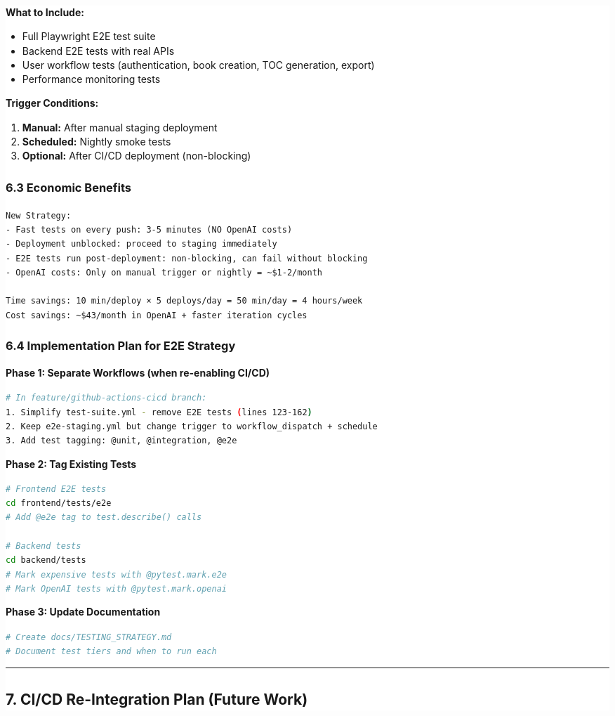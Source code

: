 **What to Include:**
- Full Playwright E2E test suite
- Backend E2E tests with real APIs
- User workflow tests (authentication, book creation, TOC generation, export)
- Performance monitoring tests

**Trigger Conditions:**
1. **Manual:** After manual staging deployment
2. **Scheduled:** Nightly smoke tests
3. **Optional:** After CI/CD deployment (non-blocking)

### 6.3 Economic Benefits

```
New Strategy:
- Fast tests on every push: 3-5 minutes (NO OpenAI costs)
- Deployment unblocked: proceed to staging immediately
- E2E tests run post-deployment: non-blocking, can fail without blocking
- OpenAI costs: Only on manual trigger or nightly = ~$1-2/month

Time savings: 10 min/deploy × 5 deploys/day = 50 min/day = 4 hours/week
Cost savings: ~$43/month in OpenAI + faster iteration cycles
```

### 6.4 Implementation Plan for E2E Strategy

**Phase 1: Separate Workflows (when re-enabling CI/CD)**
```bash
# In feature/github-actions-cicd branch:
1. Simplify test-suite.yml - remove E2E tests (lines 123-162)
2. Keep e2e-staging.yml but change trigger to workflow_dispatch + schedule
3. Add test tagging: @unit, @integration, @e2e
```

**Phase 2: Tag Existing Tests**
```bash
# Frontend E2E tests
cd frontend/tests/e2e
# Add @e2e tag to test.describe() calls

# Backend tests
cd backend/tests
# Mark expensive tests with @pytest.mark.e2e
# Mark OpenAI tests with @pytest.mark.openai
```

**Phase 3: Update Documentation**
```bash
# Create docs/TESTING_STRATEGY.md
# Document test tiers and when to run each
```

---

## 7. CI/CD Re-Integration Plan (Future Work)
